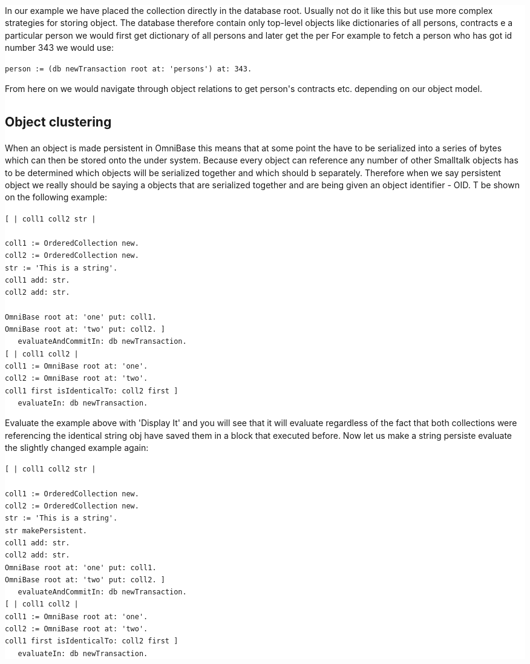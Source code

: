 In our example we have placed the collection directly in the database root. Usually not do it like this but use more complex strategies for storing object. The database therefore contain only top-level objects like dictionaries of all persons, contracts e a particular person we would first get dictionary of all persons and later get the per For example to fetch a person who has got id number 343 we would use:

```
person := (db newTransaction root at: 'persons') at: 343. 
```

From here on we would navigate through object relations to get person's contracts etc. depending on our object model.

Object clustering
-----------------

When an object is made persistent in OmniBase this means that at some point the have to be serialized into a series of bytes which can then be stored onto the under system. Because every object can reference any number of other Smalltalk objects has to be determined which objects will be serialized together and which should b separately. Therefore when we say persistent object we really should be saying a objects that are serialized together and are being given an object identifier - OID. T be shown on the following example:

```
[ | coll1 coll2 str |

coll1 := OrderedCollection new.
coll2 := OrderedCollection new.
str := 'This is a string'.
coll1 add: str.
coll2 add: str.

OmniBase root at: 'one' put: coll1.
OmniBase root at: 'two' put: coll2. ]
   evaluateAndCommitIn: db newTransaction.
[ | coll1 coll2 |
coll1 := OmniBase root at: 'one'.
coll2 := OmniBase root at: 'two'.
coll1 first isIdenticalTo: coll2 first ]
   evaluateIn: db newTransaction.
```

Evaluate the example above with 'Display It' and you will see that it will evaluate regardless of the fact that both collections were referencing the identical string obj have saved them in a block that executed before. Now let us make a string persiste evaluate the slightly changed example again:

```
[ | coll1 coll2 str |

coll1 := OrderedCollection new.
coll2 := OrderedCollection new.
str := 'This is a string'.
str makePersistent.
coll1 add: str.
coll2 add: str.
OmniBase root at: 'one' put: coll1.
OmniBase root at: 'two' put: coll2. ]
   evaluateAndCommitIn: db newTransaction.
[ | coll1 coll2 |
coll1 := OmniBase root at: 'one'.
coll2 := OmniBase root at: 'two'.
coll1 first isIdenticalTo: coll2 first ]
   evaluateIn: db newTransaction.
```
